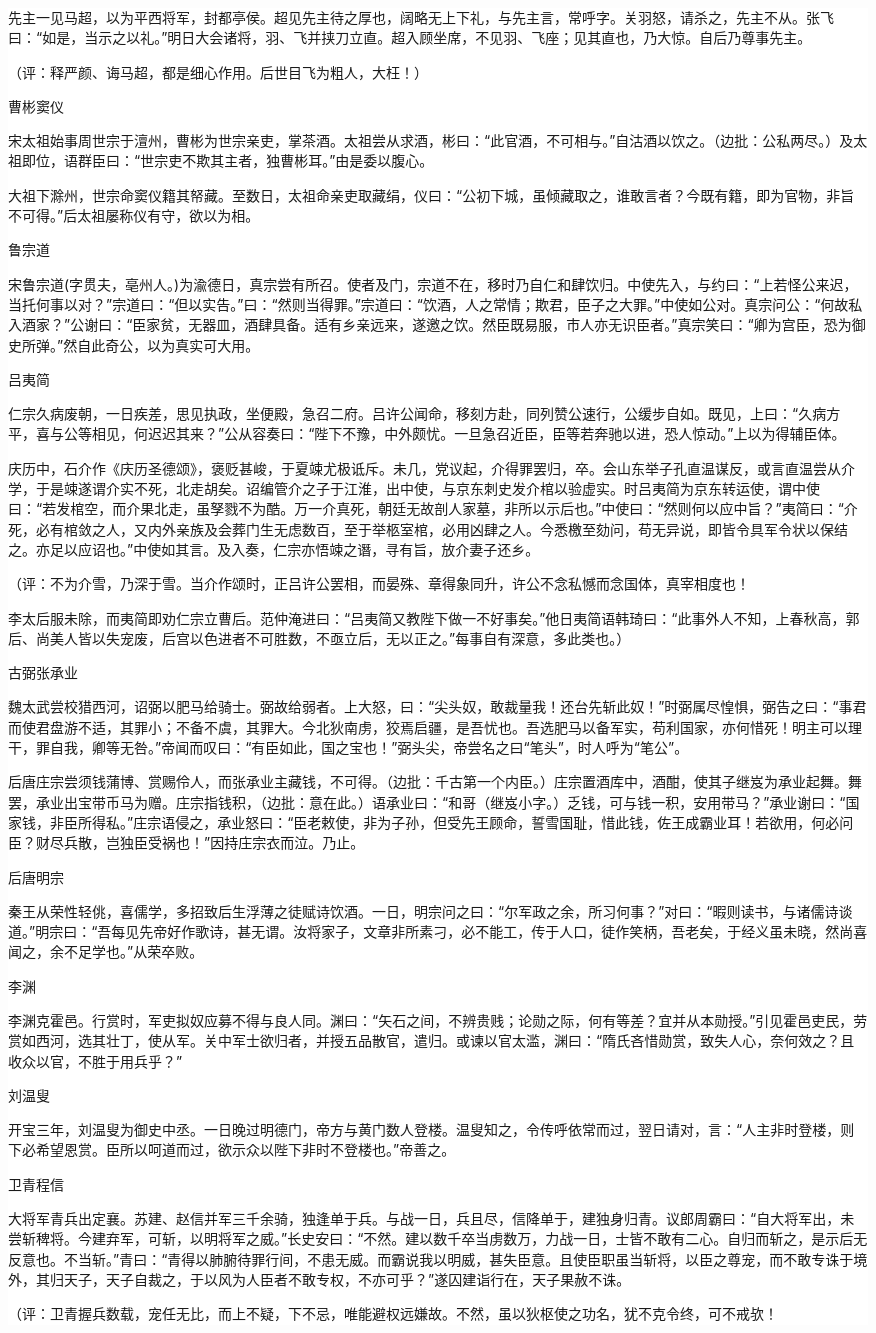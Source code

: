 先主一见马超，以为平西将军，封都亭侯。超见先主待之厚也，阔略无上下礼，与先主言，常呼字。关羽怒，请杀之，先主不从。张飞曰：“如是，当示之以礼。”明日大会诸将，羽、飞并挟刀立直。超入顾坐席，不见羽、飞座；见其直也，乃大惊。自后乃尊事先主。

（评：释严颜、诲马超，都是细心作用。后世目飞为粗人，大枉！）

曹彬窦仪

宋太祖始事周世宗于澶州，曹彬为世宗亲吏，掌茶酒。太祖尝从求酒，彬曰：“此官酒，不可相与。”自沽酒以饮之。（边批：公私两尽。）及太祖即位，语群臣曰：“世宗吏不欺其主者，独曹彬耳。”由是委以腹心。

大祖下滁州，世宗命窦仪籍其帑藏。至数日，太祖命亲吏取藏绢，仪曰：“公初下城，虽倾藏取之，谁敢言者？今既有籍，即为官物，非旨不可得。”后太祖屡称仪有守，欲以为相。

鲁宗道

宋鲁宗道(字贯夫，亳州人。)为渝德日，真宗尝有所召。使者及门，宗道不在，移时乃自仁和肆饮归。中使先入，与约曰：“上若怪公来迟，当托何事以对？”宗道曰：“但以实告。”曰：“然则当得罪。”宗道曰：“饮酒，人之常情；欺君，臣子之大罪。”中使如公对。真宗问公：“何故私入酒家？”公谢曰：“臣家贫，无器皿，酒肆具备。适有乡亲远来，遂邀之饮。然臣既易服，市人亦无识臣者。”真宗笑曰：“卿为宫臣，恐为御史所弹。”然自此奇公，以为真实可大用。

吕夷简

仁宗久病废朝，一日疾差，思见执政，坐便殿，急召二府。吕许公闻命，移刻方赴，同列赞公速行，公缓步自如。既见，上曰：“久病方平，喜与公等相见，何迟迟其来？”公从容奏曰：“陛下不豫，中外颇忧。一旦急召近臣，臣等若奔驰以进，恐人惊动。”上以为得辅臣体。

庆历中，石介作《庆历圣德颂》，褒贬甚峻，于夏竦尤极诋斥。未几，党议起，介得罪罢归，卒。会山东举子孔直温谋反，或言直温尝从介学，于是竦遂谓介实不死，北走胡矣。诏编管介之子于江淮，出中使，与京东刺史发介棺以验虚实。时吕夷简为京东转运使，谓中使曰：“若发棺空，而介果北走，虽孥戮不为酷。万一介真死，朝廷无故剖人家墓，非所以示后也。”中使曰：“然则何以应中旨？”夷简曰：“介死，必有棺敛之人，又内外亲族及会葬门生无虑数百，至于举柩室棺，必用凶肆之人。今悉檄至劾问，苟无异说，即皆令具军令状以保结之。亦足以应诏也。”中使如其言。及入奏，仁宗亦悟竦之谮，寻有旨，放介妻子还乡。

（评：不为介雪，乃深于雪。当介作颂时，正吕许公罢相，而晏殊、章得象同升，许公不念私憾而念国体，真宰相度也！

李太后服未除，而夷简即劝仁宗立曹后。范仲淹进曰：“吕夷简又教陛下做一不好事矣。”他日夷简语韩琦曰：“此事外人不知，上春秋高，郭后、尚美人皆以失宠废，后宫以色进者不可胜数，不亟立后，无以正之。”每事自有深意，多此类也。）

古弼张承业

魏太武尝校猎西河，诏弼以肥马给骑士。弼故给弱者。上大怒，曰：“尖头奴，敢裁量我！还台先斩此奴！”时弼属尽惶惧，弼告之曰：“事君而使君盘游不适，其罪小；不备不虞，其罪大。今北狄南虏，狡焉启疆，是吾忧也。吾选肥马以备军实，苟利国家，亦何惜死！明主可以理干，罪自我，卿等无咎。”帝闻而叹曰：“有臣如此，国之宝也！”弼头尖，帝尝名之曰“笔头”，时人呼为“笔公”。

后唐庄宗尝须钱蒲博、赏赐伶人，而张承业主藏钱，不可得。（边批：千古第一个内臣。）庄宗置酒库中，酒酣，使其子继岌为承业起舞。舞罢，承业出宝带币马为赠。庄宗指钱积，（边批：意在此。）语承业曰：“和哥（继岌小字。）乏钱，可与钱一积，安用带马？”承业谢曰：“国家钱，非臣所得私。”庄宗语侵之，承业怒曰：“臣老敕使，非为子孙，但受先王顾命，誓雪国耻，惜此钱，佐王成霸业耳！若欲用，何必问臣？财尽兵散，岂独臣受祸也！”因持庄宗衣而泣。乃止。

后唐明宗

秦王从荣性轻佻，喜儒学，多招致后生浮薄之徒赋诗饮酒。一日，明宗问之曰：“尔军政之余，所习何事？”对曰：“暇则读书，与诸儒诗谈道。”明宗曰：“吾每见先帝好作歌诗，甚无谓。汝将家子，文章非所素刁，必不能工，传于人口，徒作笑柄，吾老矣，于经义虽未晓，然尚喜闻之，余不足学也。”从荣卒败。

李渊

李渊克霍邑。行赏时，军吏拟奴应募不得与良人同。渊曰：“矢石之间，不辨贵贱；论勋之际，何有等差？宜并从本勋授。”引见霍邑吏民，劳赏如西河，选其壮丁，使从军。关中军士欲归者，并授五品散官，遣归。或谏以官太滥，渊曰：“隋氏吝惜勋赏，致失人心，奈何效之？且收众以官，不胜于用兵乎？”

刘温叟

开宝三年，刘温叟为御史中丞。一日晚过明德门，帝方与黄门数人登楼。温叟知之，令传呼依常而过，翌日请对，言：“人主非时登楼，则下必希望恩赏。臣所以呵道而过，欲示众以陛下非时不登楼也。”帝善之。

卫青程信

大将军青兵出定襄。苏建、赵信并军三千余骑，独逢单于兵。与战一日，兵且尽，信降单于，建独身归青。议郎周霸曰：“自大将军出，未尝斩稗将。今建弃军，可斩，以明将军之威。”长史安曰：“不然。建以数千卒当虏数万，力战一日，士皆不敢有二心。自归而斩之，是示后无反意也。不当斩。”青曰：“青得以肺腑待罪行间，不患无威。而霸说我以明威，甚失臣意。且使臣职虽当斩将，以臣之尊宠，而不敢专诛于境外，其归天子，天子自裁之，于以风为人臣者不敢专权，不亦可乎？”遂囚建诣行在，天子果赦不诛。

（评：卫青握兵数载，宠任无比，而上不疑，下不忌，唯能避权远嫌故。不然，虽以狄枢使之功名，犹不克令终，可不戒欤！
